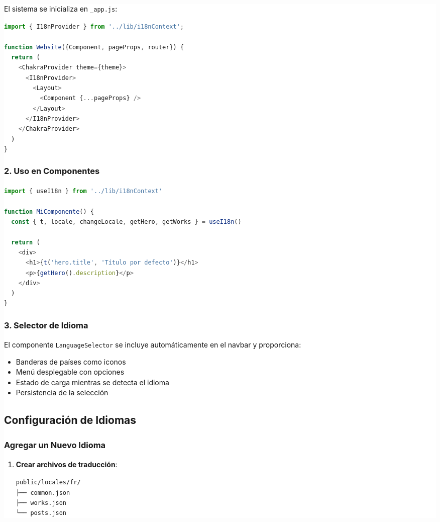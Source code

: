 El sistema se inicializa en `_app.js`:

```javascript
import { I18nProvider } from '../lib/i18nContext';

function Website({Component, pageProps, router}) {
  return (
    <ChakraProvider theme={theme}>
      <I18nProvider>
        <Layout>
          <Component {...pageProps} />
        </Layout>
      </I18nProvider>
    </ChakraProvider>
  )
}
```

### 2. Uso en Componentes

```javascript
import { useI18n } from '../lib/i18nContext'

function MiComponente() {
  const { t, locale, changeLocale, getHero, getWorks } = useI18n()
  
  return (
    <div>
      <h1>{t('hero.title', 'Título por defecto')}</h1>
      <p>{getHero().description}</p>
    </div>
  )
}
```

### 3. Selector de Idioma

El componente `LanguageSelector` se incluye automáticamente en el navbar y proporciona:
- Banderas de países como iconos
- Menú desplegable con opciones
- Estado de carga mientras se detecta el idioma
- Persistencia de la selección

## Configuración de Idiomas

### Agregar un Nuevo Idioma

1. **Crear archivos de traducción**:
   ```
   public/locales/fr/
   ├── common.json
   ├── works.json
   └── posts.json
   ```
